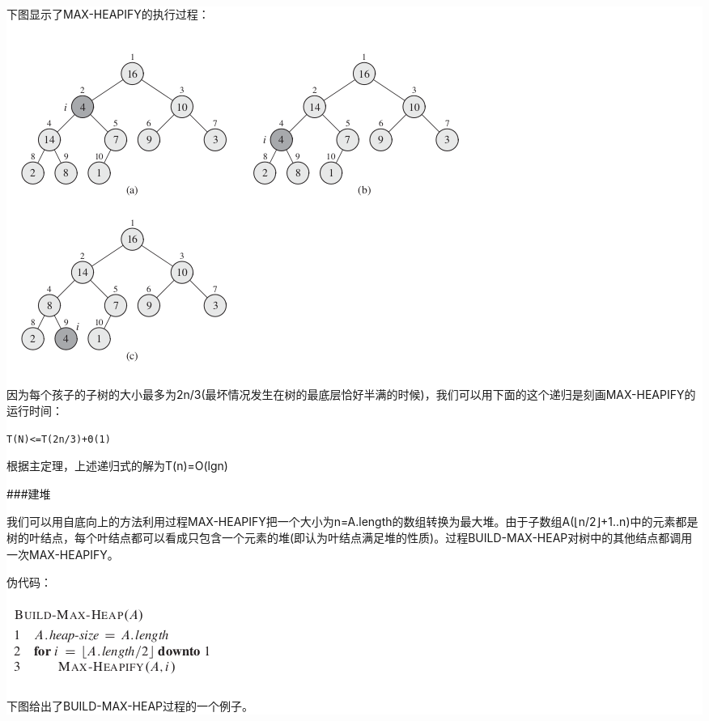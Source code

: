 下图显示了MAX-HEAPIFY的执行过程：

![](/images/algo2-9.png)

因为每个孩子的子树的大小最多为2n/3(最坏情况发生在树的最底层恰好半满的时候)，我们可以用下面的这个递归是刻画MAX-HEAPIFY的运行时间：

`T(N)<=T(2n/3)+Θ(1)`

根据主定理，上述递归式的解为T(n)=O(lgn)

###建堆

我们可以用自底向上的方法利用过程MAX-HEAPIFY把一个大小为n=A.length的数组转换为最大堆。由于子数组A(⌊n/2⌋+1..n)中的元素都是树的叶结点，每个叶结点都可以看成只包含一个元素的堆(即认为叶结点满足堆的性质)。过程BUILD-MAX-HEAP对树中的其他结点都调用一次MAX-HEAPIFY。

伪代码：

![](/images/algo2-10.png)

下图给出了BUILD-MAX-HEAP过程的一个例子。
